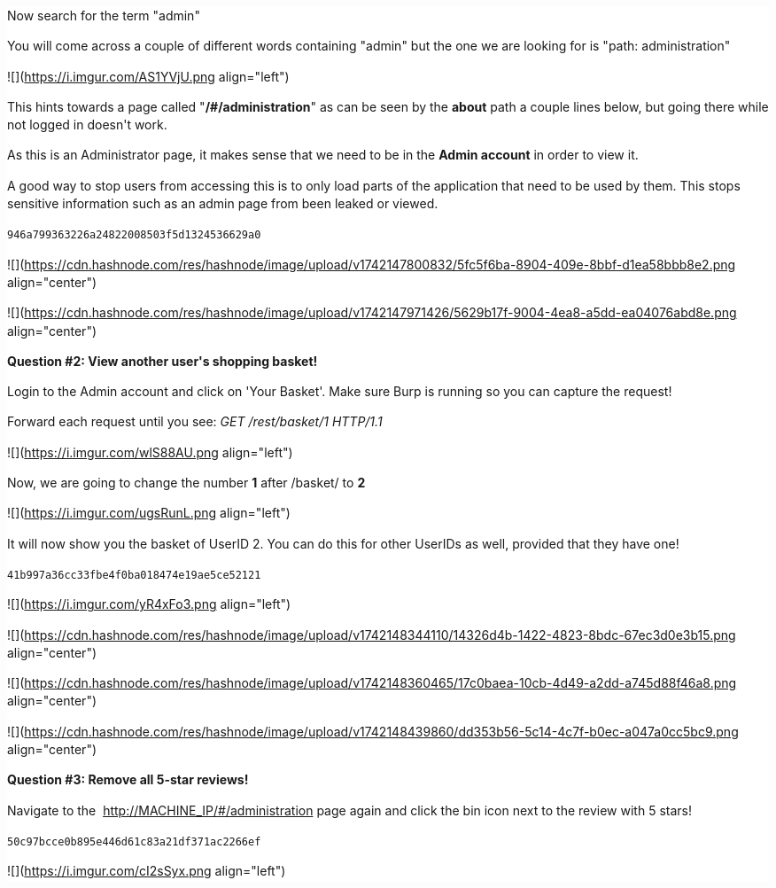Now search for the term "admin" 

You will come across a couple of different words containing "admin" but the one we are looking for is "path: administration"

![](https://i.imgur.com/AS1YVjU.png align="left")

This hints towards a page called "**/#/administration**" as can be seen by the **about** path a couple lines below, but going there while not logged in doesn't work. 

As this is an Administrator page, it makes sense that we need to be in the **Admin account** in order to view it.

A good way to stop users from accessing this is to only load parts of the application that need to be used by them. This stops sensitive information such as an admin page from been leaked or viewed.

  
`946a799363226a24822008503f5d1324536629a0   `  

![](https://cdn.hashnode.com/res/hashnode/image/upload/v1742147800832/5fc5f6ba-8904-409e-8bbf-d1ea58bbb8e2.png align="center")

![](https://cdn.hashnode.com/res/hashnode/image/upload/v1742147971426/5629b17f-9004-4ea8-a5dd-ea04076abd8e.png align="center")

**Question #2: View another user's shopping basket!**

Login to the Admin account and click on 'Your Basket'. Make sure Burp is running so you can capture the request!

Forward each request until you see: *GET /rest/basket/1 HTTP/1.1*

![](https://i.imgur.com/wlS88AU.png align="left")

Now, we are going to change the number **1** after /basket/ to **2**

![](https://i.imgur.com/ugsRunL.png align="left")

It will now show you the basket of UserID 2. You can do this for other UserIDs as well, provided that they have one!  
  
`41b997a36cc33fbe4f0ba018474e19ae5ce52121`

![](https://i.imgur.com/yR4xFo3.png align="left")

![](https://cdn.hashnode.com/res/hashnode/image/upload/v1742148344110/14326d4b-1422-4823-8bdc-67ec3d0e3b15.png align="center")

![](https://cdn.hashnode.com/res/hashnode/image/upload/v1742148360465/17c0baea-10cb-4d49-a2dd-a745d88f46a8.png align="center")

![](https://cdn.hashnode.com/res/hashnode/image/upload/v1742148439860/dd353b56-5c14-4c7f-b0ec-a047a0cc5bc9.png align="center")

**Question #3: Remove all 5-star reviews!**

Navigate to the  [http://MACHINE\_IP/#/administration](http://machine_ip/#/administration) page again and click the bin icon next to the review with 5 stars!  
  
`50c97bcce0b895e446d61c83a21df371ac2266ef`

![](https://i.imgur.com/cI2sSyx.png align="left")
